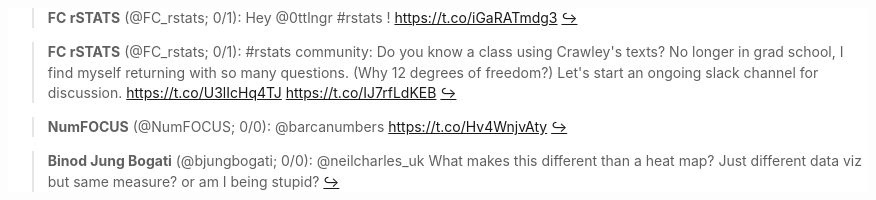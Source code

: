 


> **FC rSTATS** (@FC_rstats; 0/1): Hey @0ttlngr #rstats ! https://t.co/iGaRATmdg3  [&#8618;](https://twitter.com/dataandme/status/1031585602603560961)




> **FC rSTATS** (@FC_rstats; 0/1): #rstats community: Do you know a class using Crawley's texts? No longer in grad school, I find myself returning with so many questions. (Why 12 degrees of freedom?) Let's start an ongoing slack channel for discussion. https://t.co/U3lIcHq4TJ
https://t.co/IJ7rfLdKEB  [&#8618;](https://twitter.com/dataandme/status/1031584799947804673)




> **NumFOCUS** (@NumFOCUS; 0/0): @barcanumbers https://t.co/Hv4WnjvAty  [&#8618;](https://twitter.com/dataandme/status/1031607800684789760)




> **Binod Jung Bogati** (@bjungbogati; 0/0): @neilcharles_uk What makes this different than a heat map? Just different data viz but same measure? or am I being stupid?  [&#8618;](https://twitter.com/dataandme/status/1031588772679507968)




